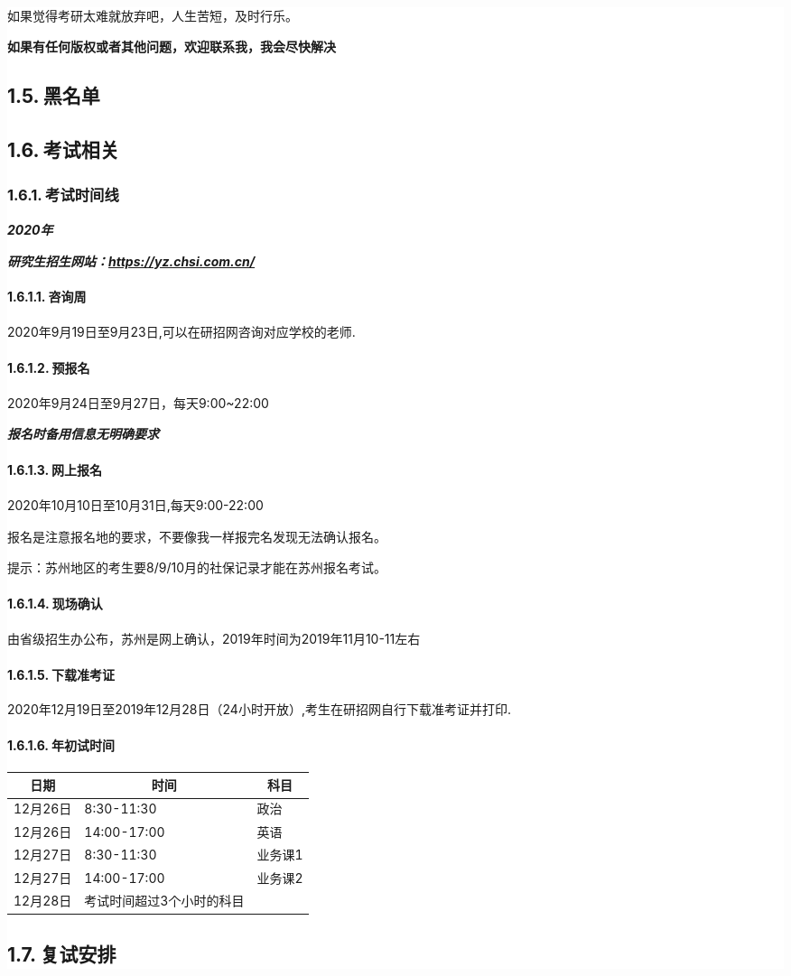 如果觉得考研太难就放弃吧，人生苦短，及时行乐。

**如果有任何版权或者其他问题，欢迎联系我，我会尽快解决**

## 1.5. 黑名单

## 1.6. 考试相关

### 1.6.1. 考试时间线

***2020年***

***研究生招生网站：https://yz.chsi.com.cn/***

#### 1.6.1.1. 咨询周

2020年9月19日至9月23日,可以在研招网咨询对应学校的老师.

#### 1.6.1.2. 预报名

2020年9月24日至9月27日，每天9:00~22:00

***报名时备用信息无明确要求***

#### 1.6.1.3. 网上报名

2020年10月10日至10月31日,每天9:00-22:00

报名是注意报名地的要求，不要像我一样报完名发现无法确认报名。

提示：苏州地区的考生要8/9/10月的社保记录才能在苏州报名考试。

#### 1.6.1.4. 现场确认

由省级招生办公布，苏州是网上确认，2019年时间为2019年11月10-11左右

#### 1.6.1.5. 下载准考证

2020年12月19日至2019年12月28日（24小时开放）,考生在研招网自行下载准考证并打印.

#### 1.6.1.6. 年初试时间

|日期|时间|科目|
|-|-|-|
|12月26日|8:30-11:30|政治|
|12月26日|14:00-17:00|英语|
|12月27日|8:30-11:30|业务课1|
|12月27日|14:00-17:00|业务课2|
|12月28日|考试时间超过3个小时的科目||

## 1.7. 复试安排
